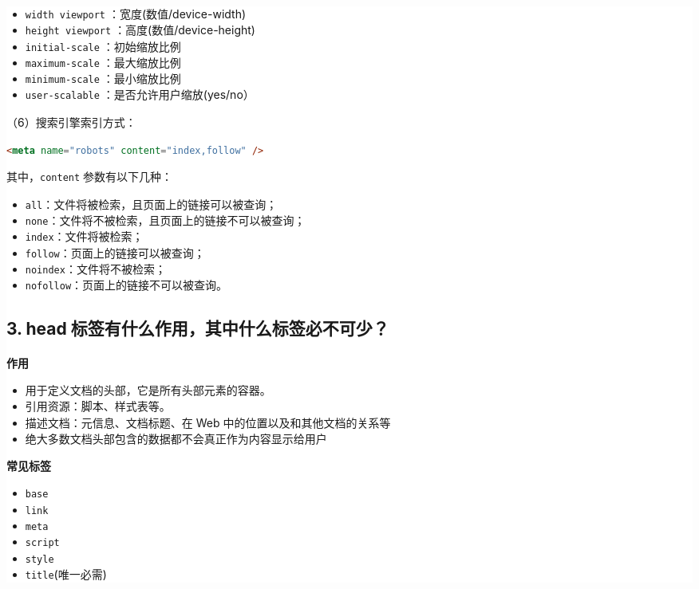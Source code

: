 - `width viewport` ：宽度(数值/device-width)
- `height viewport` ：高度(数值/device-height)
- `initial-scale` ：初始缩放比例
- `maximum-scale` ：最大缩放比例
- `minimum-scale` ：最小缩放比例
- `user-scalable` ：是否允许用户缩放(yes/no）

（6）搜索引擎索引方式：

```html
<meta name="robots" content="index,follow" />
```

其中，`content` 参数有以下几种：

- `all`：文件将被检索，且页面上的链接可以被查询；
- `none`：文件将不被检索，且页面上的链接不可以被查询；
- `index`：文件将被检索；
- `follow`：页面上的链接可以被查询；
- `noindex`：文件将不被检索；
- `nofollow`：页面上的链接不可以被查询。



## 3. head 标签有什么作用，其中什么标签必不可少？

**作用**

- 用于定义文档的头部，它是所有头部元素的容器。
- 引用资源：脚本、样式表等。
- 描述文档：元信息、文档标题、在 Web 中的位置以及和其他文档的关系等
- 绝大多数文档头部包含的数据都不会真正作为内容显示给用户

**常见标签**

- `base`
- `link`
- `meta`
- `script`
- `style`
- `title`(唯一必需)



